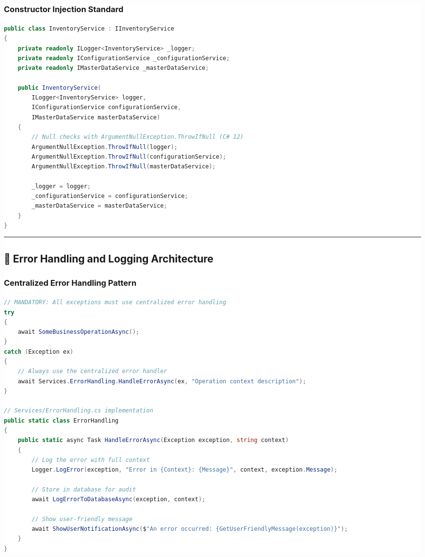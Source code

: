 ### Constructor Injection Standard
```csharp
public class InventoryService : IInventoryService
{
    private readonly ILogger<InventoryService> _logger;
    private readonly IConfigurationService _configurationService;
    private readonly IMasterDataService _masterDataService;

    public InventoryService(
        ILogger<InventoryService> logger,
        IConfigurationService configurationService,
        IMasterDataService masterDataService)
    {
        // Null checks with ArgumentNullException.ThrowIfNull (C# 12)
        ArgumentNullException.ThrowIfNull(logger);
        ArgumentNullException.ThrowIfNull(configurationService);  
        ArgumentNullException.ThrowIfNull(masterDataService);

        _logger = logger;
        _configurationService = configurationService;
        _masterDataService = masterDataService;
    }
}
```

---

## 🚨 Error Handling and Logging Architecture

### Centralized Error Handling Pattern
```csharp
// MANDATORY: All exceptions must use centralized error handling
try
{
    await SomeBusinessOperationAsync();
}
catch (Exception ex)
{
    // Always use the centralized error handler
    await Services.ErrorHandling.HandleErrorAsync(ex, "Operation context description");
}

// Services/ErrorHandling.cs implementation
public static class ErrorHandling
{
    public static async Task HandleErrorAsync(Exception exception, string context)
    {
        // Log the error with full context
        Logger.LogError(exception, "Error in {Context}: {Message}", context, exception.Message);
        
        // Store in database for audit
        await LogErrorToDatabaseAsync(exception, context);
        
        // Show user-friendly message
        await ShowUserNotificationAsync($"An error occurred: {GetUserFriendlyMessage(exception)}");
    }
}
```
